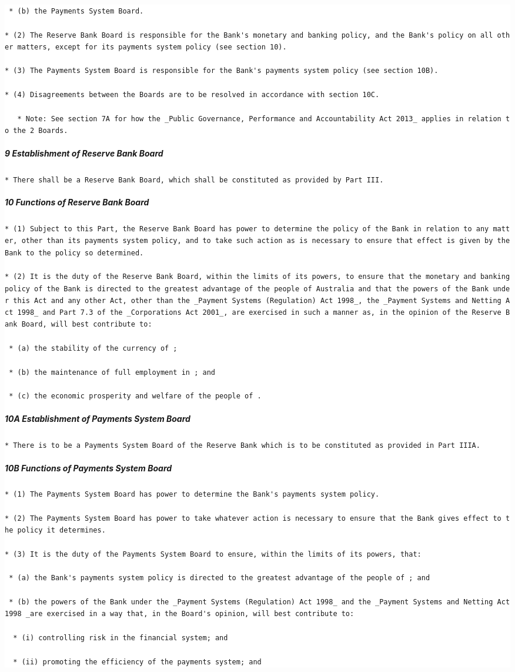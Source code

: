      * (b) the Payments System Board.

    * (2) The Reserve Bank Board is responsible for the Bank's monetary and banking policy, and the Bank's policy on all other matters, except for its payments system policy (see section 10).

    * (3) The Payments System Board is responsible for the Bank's payments system policy (see section 10B).

    * (4) Disagreements between the Boards are to be resolved in accordance with section 10C.

       * Note: See section 7A for how the _Public Governance, Performance and Accountability Act 2013_ applies in relation to the 2 Boards.

##### 9  Establishment of Reserve Bank Board

    * There shall be a Reserve Bank Board, which shall be constituted as provided by Part III.

##### 10  Functions of Reserve Bank Board

    * (1) Subject to this Part, the Reserve Bank Board has power to determine the policy of the Bank in relation to any matter, other than its payments system policy, and to take such action as is necessary to ensure that effect is given by the Bank to the policy so determined.

    * (2) It is the duty of the Reserve Bank Board, within the limits of its powers, to ensure that the monetary and banking policy of the Bank is directed to the greatest advantage of the people of Australia and that the powers of the Bank under this Act and any other Act, other than the _Payment Systems (Regulation) Act 1998_, the _Payment Systems and Netting Act 1998_ and Part 7.3 of the _Corporations Act 2001_, are exercised in such a manner as, in the opinion of the Reserve Bank Board, will best contribute to:

     * (a) the stability of the currency of ;

     * (b) the maintenance of full employment in ; and

     * (c) the economic prosperity and welfare of the people of .

##### 10A  Establishment of Payments System Board

    * There is to be a Payments System Board of the Reserve Bank which is to be constituted as provided in Part IIIA.

##### 10B  Functions of Payments System Board

    * (1) The Payments System Board has power to determine the Bank's payments system policy.

    * (2) The Payments System Board has power to take whatever action is necessary to ensure that the Bank gives effect to the policy it determines.

    * (3) It is the duty of the Payments System Board to ensure, within the limits of its powers, that:

     * (a) the Bank's payments system policy is directed to the greatest advantage of the people of ; and

     * (b) the powers of the Bank under the _Payment Systems (Regulation) Act 1998_ and the _Payment Systems and Netting Act 1998 _are exercised in a way that, in the Board's opinion, will best contribute to:

      * (i) controlling risk in the financial system; and

      * (ii) promoting the efficiency of the payments system; and

